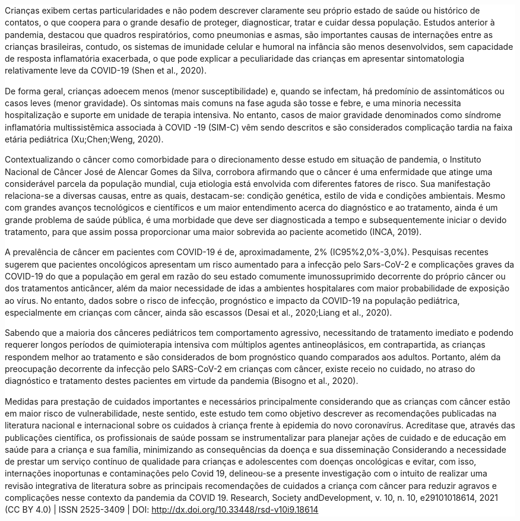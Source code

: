 Crianças exibem certas particularidades e não podem descrever claramente seu próprio estado de saúde ou histórico de contatos, o que coopera para o grande desafio de proteger, diagnosticar, tratar e cuidar dessa população. Estudos anterior à pandemia, destacou que quadros respiratórios, como pneumonias e asmas, são importantes causas de internações entre as crianças brasileiras, contudo, os sistemas de imunidade celular e humoral na infância são menos desenvolvidos, sem capacidade de resposta inflamatória exacerbada, o que pode explicar a peculiaridade das crianças em apresentar sintomatologia relativamente leve da COVID-19 (Shen et al., 2020).

De forma geral, crianças adoecem menos (menor susceptibilidade) e, quando se infectam, há predomínio de assintomáticos ou casos leves (menor gravidade). Os sintomas mais comuns na fase aguda são tosse e febre, e uma minoria necessita hospitalização e suporte em unidade de terapia intensiva. No entanto, casos de maior gravidade denominados como síndrome inflamatória multissistêmica associada à COVID -19 (SIM-C) vêm sendo descritos e são considerados complicação tardia na faixa etária pediátrica (Xu;Chen;Weng, 2020).

Contextualizando o câncer como comorbidade para o direcionamento desse estudo em situação de pandemia, o Instituto Nacional de Câncer José de Alencar Gomes da Silva, corrobora afirmando que o câncer é uma enfermidade que atinge uma considerável parcela da população mundial, cuja etiologia está envolvida com diferentes fatores de risco. Sua manifestação relaciona-se a diversas causas, entre as quais, destacam-se: condição genética, estilo de vida e condições ambientais. Mesmo com grandes avanços tecnológicos e científicos e um maior entendimento acerca do diagnóstico e ao tratamento, ainda é um grande problema de saúde pública, é uma morbidade que deve ser diagnosticada a tempo e subsequentemente iniciar o devido tratamento, para que assim possa proporcionar uma maior sobrevida ao paciente acometido (INCA, 2019).

A prevalência de câncer em pacientes com COVID-19 é de, aproximadamente, 2% (IC95%2,0%-3,0%). Pesquisas recentes sugerem que pacientes oncológicos apresentam um risco aumentado para a infecção pelo Sars-CoV-2 e complicações graves da COVID-19 do que a população em geral em razão do seu estado comumente imunossuprimido decorrente do próprio câncer ou dos tratamentos anticâncer, além da maior necessidade de idas a ambientes hospitalares com maior probabilidade de exposição ao vírus. No entanto, dados sobre o risco de infecção, prognóstico e impacto da COVID-19 na população pediátrica, especialmente em crianças com câncer, ainda são escassos (Desai et al., 2020;Liang et al., 2020).

Sabendo que a maioria dos cânceres pediátricos tem comportamento agressivo, necessitando de tratamento imediato e podendo requerer longos períodos de quimioterapia intensiva com múltiplos agentes antineoplásicos, em contrapartida, as crianças respondem melhor ao tratamento e são considerados de bom prognóstico quando comparados aos adultos. Portanto, além da preocupação decorrente da infecção pelo SARS-CoV-2 em crianças com câncer, existe receio no cuidado, no atraso do diagnóstico e tratamento destes pacientes em virtude da pandemia (Bisogno et al., 2020).

Medidas para prestação de cuidados importantes e necessários principalmente considerando que as crianças com câncer estão em maior risco de vulnerabilidade, neste sentido, este estudo tem como objetivo descrever as recomendações publicadas na literatura nacional e internacional sobre os cuidados à criança frente à epidemia do novo coronavírus. Acreditase que, através das publicações científica, os profissionais de saúde possam se instrumentalizar para planejar ações de cuidado e de educação em saúde para a criança e sua família, minimizando as consequências da doença e sua disseminação Considerando a necessidade de prestar um serviço contínuo de qualidade para crianças e adolescentes com doenças oncológicas e evitar, com isso, internações inoportunas e contaminações pelo Covid 19, delineou-se a presente investigação com o intuito de realizar uma revisão integrativa de literatura sobre as principais recomendações de cuidados a criança com câncer para reduzir agravos e complicações nesse contexto da pandemia da COVID 19. Research, Society andDevelopment, v. 10, n. 10, e29101018614, 2021 (CC BY 4.0) | ISSN 2525-3409 | DOI: http://dx.doi.org/10.33448/rsd-v10i9.18614 

